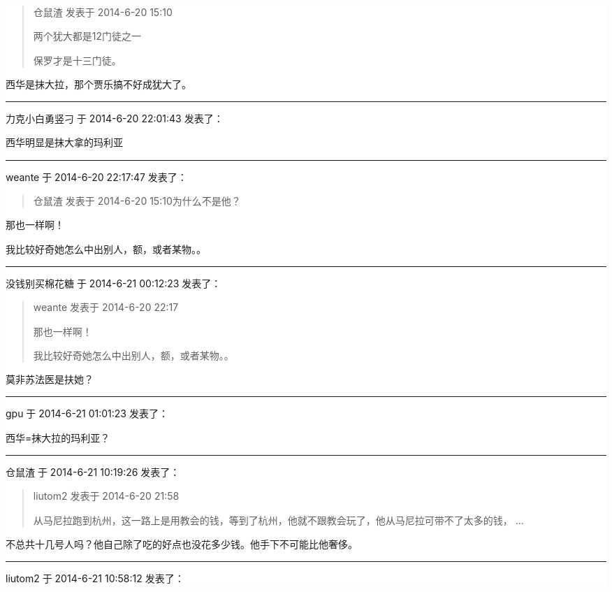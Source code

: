 > 仓鼠渣 发表于 2014-6-20 15:10
> 
> 两个犹大都是12门徒之一
> 
> 保罗才是十三门徒。



西华是抹大拉，那个贾乐搞不好成犹大了。

---------

力克小白勇竖刁 于 2014-6-20 22:01:43 发表了：

西华明显是抹大拿的玛利亚

---------

weante 于 2014-6-20 22:17:47 发表了：

> 仓鼠渣 发表于 2014-6-20 15:10为什么不是他？



那也一样啊！

我比较好奇她怎么中出别人，额，或者某物。。

---------

没钱别买棉花糖 于 2014-6-21 00:12:23 发表了：

> weante 发表于 2014-6-20 22:17
> 
> 那也一样啊！
> 
> 我比较好奇她怎么中出别人，额，或者某物。。



莫非苏法医是扶她？

---------

gpu 于 2014-6-21 01:01:23 发表了：

西华=抹大拉的玛利亚？

---------

仓鼠渣 于 2014-6-21 10:19:26 发表了：

> liutom2 发表于 2014-6-20 21:58
> 
> 从马尼拉跑到杭州，这一路上是用教会的钱，等到了杭州，他就不跟教会玩了，他从马尼拉可带不了太多的钱， ...



不总共十几号人吗？他自己除了吃的好点也没花多少钱。他手下不可能比他奢侈。

---------

liutom2 于 2014-6-21 10:58:12 发表了：
